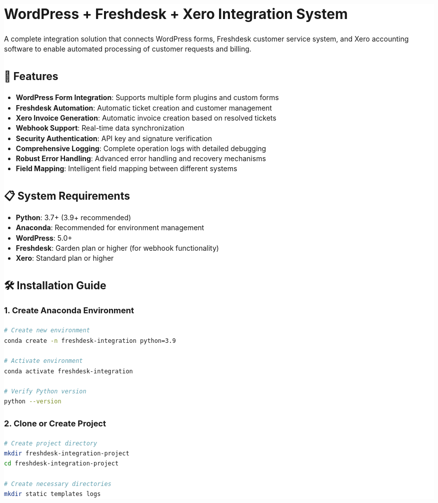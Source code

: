 # WordPress + Freshdesk + Xero Integration System

A complete integration solution that connects WordPress forms, Freshdesk customer service system, and Xero accounting software to enable automated processing of customer requests and billing.

## 🚀 Features

- **WordPress Form Integration**: Supports multiple form plugins and custom forms
- **Freshdesk Automation**: Automatic ticket creation and customer management
- **Xero Invoice Generation**: Automatic invoice creation based on resolved tickets
- **Webhook Support**: Real-time data synchronization
- **Security Authentication**: API key and signature verification
- **Comprehensive Logging**: Complete operation logs with detailed debugging
- **Robust Error Handling**: Advanced error handling and recovery mechanisms
- **Field Mapping**: Intelligent field mapping between different systems

## 📋 System Requirements

- **Python**: 3.7+ (3.9+ recommended)
- **Anaconda**: Recommended for environment management
- **WordPress**: 5.0+
- **Freshdesk**: Garden plan or higher (for webhook functionality)
- **Xero**: Standard plan or higher

## 🛠️ Installation Guide

### 1. Create Anaconda Environment

```bash
# Create new environment
conda create -n freshdesk-integration python=3.9

# Activate environment
conda activate freshdesk-integration

# Verify Python version
python --version
```

### 2. Clone or Create Project

```bash
# Create project directory
mkdir freshdesk-integration-project
cd freshdesk-integration-project

# Create necessary directories
mkdir static templates logs
```
